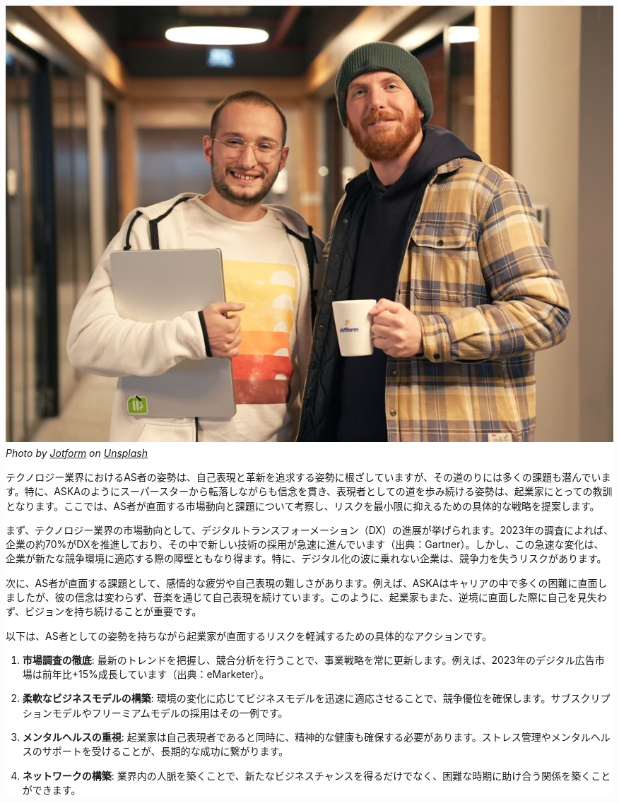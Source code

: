 ![Two colleagues in the office during break time](/assets/img/posts/as者の姿勢でテック業界を革新する2024年成功事例と戦略-140100-910.jpg)
*Photo by [Jotform](https://unsplash.com/@jotform?utm_source=unsplash&utm_medium=referral) on [Unsplash](https://unsplash.com?utm_source=unsplash&utm_medium=referral)*


テクノロジー業界におけるAS者の姿勢は、自己表現と革新を追求する姿勢に根ざしていますが、その道のりには多くの課題も潜んでいます。特に、ASKAのようにスーパースターから転落しながらも信念を貫き、表現者としての道を歩み続ける姿勢は、起業家にとっての教訓となります。ここでは、AS者が直面する市場動向と課題について考察し、リスクを最小限に抑えるための具体的な戦略を提案します。

まず、テクノロジー業界の市場動向として、デジタルトランスフォーメーション（DX）の進展が挙げられます。2023年の調査によれば、企業の約70%がDXを推進しており、その中で新しい技術の採用が急速に進んでいます（出典：Gartner）。しかし、この急速な変化は、企業が新たな競争環境に適応する際の障壁ともなり得ます。特に、デジタル化の波に乗れない企業は、競争力を失うリスクがあります。

次に、AS者が直面する課題として、感情的な疲労や自己表現の難しさがあります。例えば、ASKAはキャリアの中で多くの困難に直面しましたが、彼の信念は変わらず、音楽を通じて自己表現を続けています。このように、起業家もまた、逆境に直面した際に自己を見失わず、ビジョンを持ち続けることが重要です。

以下は、AS者としての姿勢を持ちながら起業家が直面するリスクを軽減するための具体的なアクションです。

1. **市場調査の徹底**: 最新のトレンドを把握し、競合分析を行うことで、事業戦略を常に更新します。例えば、2023年のデジタル広告市場は前年比+15%成長しています（出典：eMarketer）。

2. **柔軟なビジネスモデルの構築**: 環境の変化に応じてビジネスモデルを迅速に適応させることで、競争優位を確保します。サブスクリプションモデルやフリーミアムモデルの採用はその一例です。

3. **メンタルヘルスの重視**: 起業家は自己表現者であると同時に、精神的な健康も確保する必要があります。ストレス管理やメンタルヘルスのサポートを受けることが、長期的な成功に繋がります。

4. **ネットワークの構築**: 業界内の人脈を築くことで、新たなビジネスチャンスを得るだけでなく、困難な時期に助け合う関係を築くことができます。
